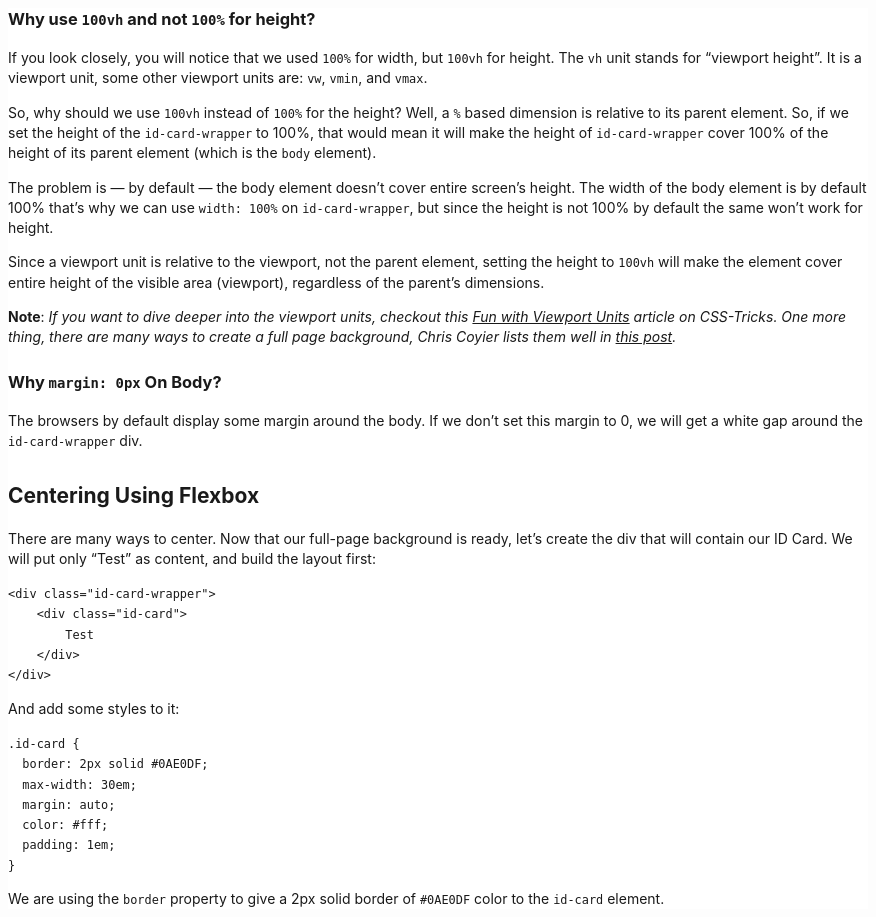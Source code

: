 ### Why use `100vh` and not `100%` for height?

If you look closely, you will notice that we used `100%` for width, but `100vh` for height. The `vh` unit stands for “viewport height”. It is a viewport unit, some other viewport units are: `vw`, `vmin`, and `vmax`.

So, why should we use `100vh` instead of `100%` for the height? Well, a `%` based dimension is relative to its parent element. So, if we set the height of the `id-card-wrapper` to 100%, that would mean it will make the height of `id-card-wrapper` cover 100% of the height of its parent element (which is the `body` element).

The problem is &mdash; by default &mdash; the body element doesn’t cover entire screen’s height. The width of the body element is by default 100% that’s why we can use `width: 100%` on `id-card-wrapper`, but since the height is not 100% by default the same won’t work for height.

Since a viewport unit is relative to the viewport, not the parent element, setting the height to `100vh` will make the element cover entire height of the visible area (viewport), regardless of the parent’s dimensions.

**Note**: *If you want to dive deeper into the viewport units, checkout this [Fun with Viewport Units](https://css-tricks.com/fun-viewport-units/) article on CSS-Tricks. One more thing, there are many ways to create a full page background, Chris Coyier lists them well in [this post](https://css-tricks.com/perfect-full-page-background-image/).*

### Why `margin: 0px` On Body?

The browsers by default display some margin around the body. If we don’t set this margin to 0, we will get a white gap around the `id-card-wrapper` div.

## Centering Using Flexbox

There are many ways to center. Now that our full-page background is ready, let’s create the div that will contain our ID Card. We will put only “Test” as content, and build the layout first:

<pre><code class="language-html">&lt;div class="id-card-wrapper"&gt;
    &lt;div class="id-card"&gt;
        Test
    &lt;/div&gt;
&lt;/div&gt;
</code></pre>

And add some styles to it:

<pre><code class="language-css">.id-card {
  border: 2px solid #0AE0DF;
  max-width: 30em;
  margin: auto;
  color: #fff;
  padding: 1em;
}
</code></pre>

We are using the `border` property to give a 2px solid border of `#0AE0DF` color to the `id-card` element. 
